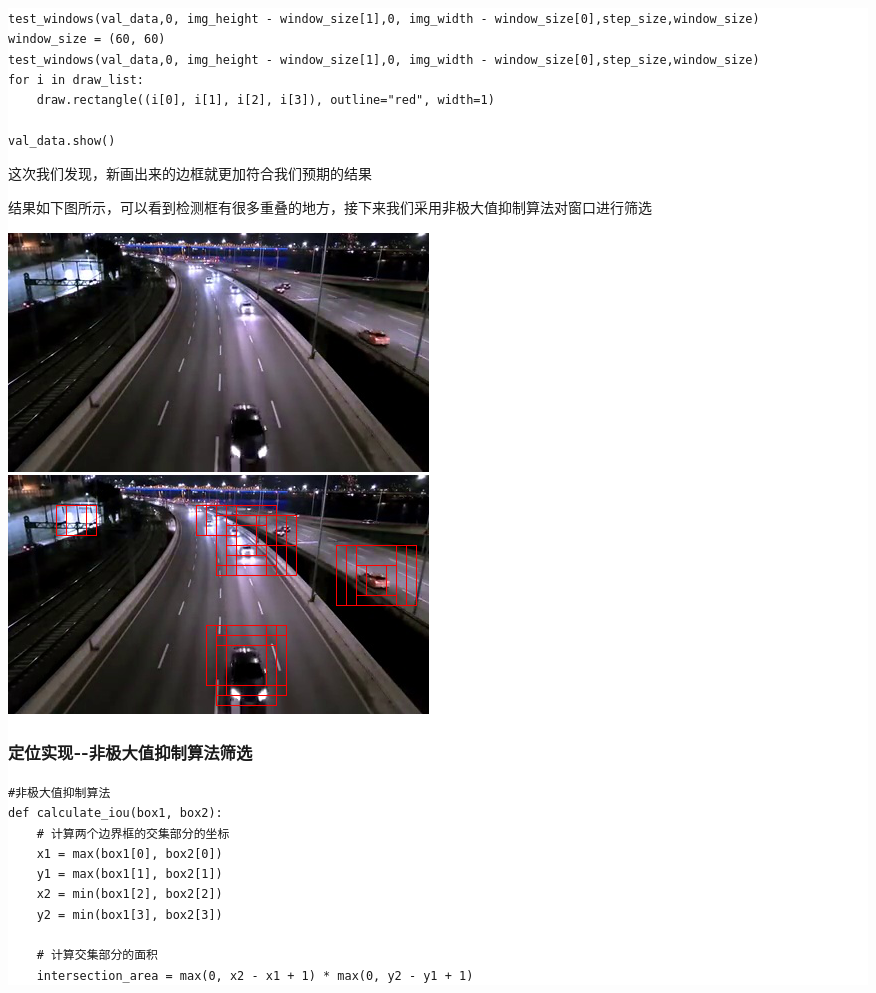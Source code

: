     test_windows(val_data,0, img_height - window_size[1],0, img_width - window_size[0],step_size,window_size)
    window_size = (60, 60)
    test_windows(val_data,0, img_height - window_size[1],0, img_width - window_size[0],step_size,window_size)
    for i in draw_list:
        draw.rectangle((i[0], i[1], i[2], i[3]), outline="red", width=1)

    val_data.show()

这次我们发现，新画出来的边框就更加符合我们预期的结果

结果如下图所示，可以看到检测框有很多重叠的地方，接下来我们采用非极大值抑制算法对窗口进行筛选

![](./9.png)

### 定位实现--非极大值抑制算法筛选

    #非极大值抑制算法
    def calculate_iou(box1, box2):
        # 计算两个边界框的交集部分的坐标
        x1 = max(box1[0], box2[0])
        y1 = max(box1[1], box2[1])
        x2 = min(box1[2], box2[2])
        y2 = min(box1[3], box2[3])

        # 计算交集部分的面积
        intersection_area = max(0, x2 - x1 + 1) * max(0, y2 - y1 + 1)
